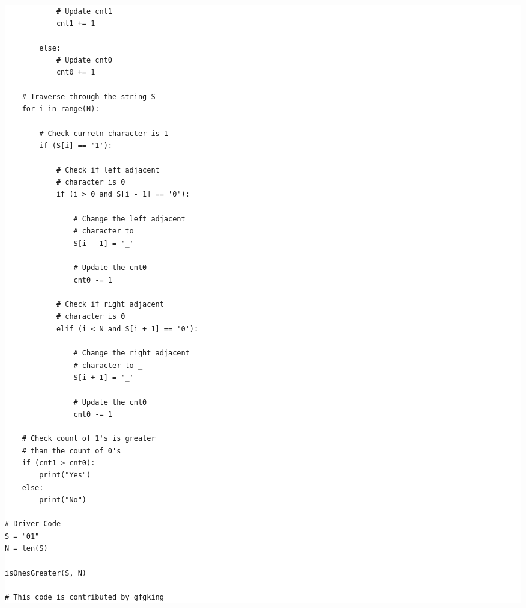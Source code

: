 ```
            # Update cnt1
            cnt1 += 1

        else:
            # Update cnt0
            cnt0 += 1

    # Traverse through the string S
    for i in range(N):

        # Check curretn character is 1
        if (S[i] == '1'):

            # Check if left adjacent
            # character is 0
            if (i > 0 and S[i - 1] == '0'):

                # Change the left adjacent
                # character to _
                S[i - 1] = '_'

                # Update the cnt0
                cnt0 -= 1

            # Check if right adjacent
            # character is 0
            elif (i < N and S[i + 1] == '0'):

                # Change the right adjacent
                # character to _
                S[i + 1] = '_'

                # Update the cnt0
                cnt0 -= 1

    # Check count of 1's is greater
    # than the count of 0's
    if (cnt1 > cnt0):
        print("Yes")
    else:
        print("No")

# Driver Code
S = "01"
N = len(S)

isOnesGreater(S, N)

# This code is contributed by gfgking
```
